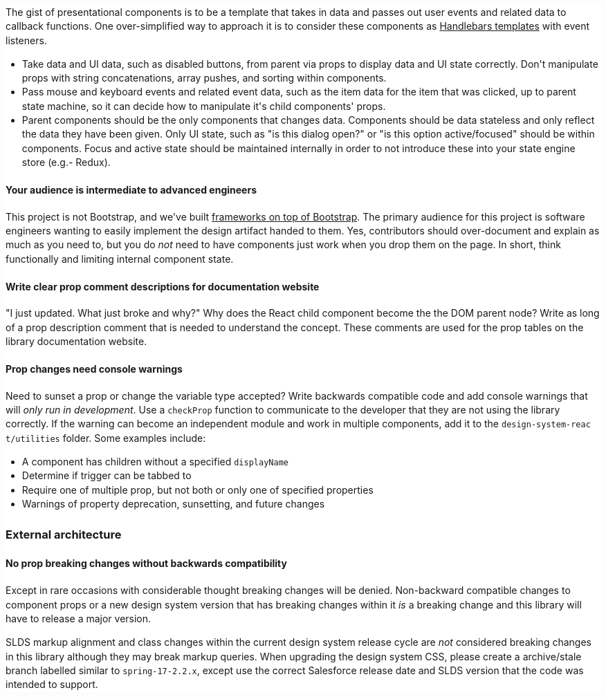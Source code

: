 The gist of presentational components is to be a template that takes in data and passes out user events and related data to callback functions. One over-simplified way to approach it is to consider these components as [Handlebars templates](http://handlebarsjs.com/) with event listeners.

* Take data and UI data, such as disabled buttons, from parent via props to display data and UI state correctly. Don't manipulate props with string concatenations, array pushes, and sorting within components.
* Pass mouse and keyboard events and related event data, such as the item data for the item that was clicked, up to parent state machine, so it can decide how to manipulate it's child components' props.
* Parent components should be the only components that changes data. Components should be data stateless and only reflect the data they have been given. Only UI state, such as "is this dialog open?" or "is this option active/focused" should be within components. Focus and active state should be maintained internally in order to not introduce these into your state engine store (e.g.- Redux).

#### Your audience is intermediate to advanced engineers

This project is not Bootstrap, and we've built [frameworks on top of Bootstrap](https://github.com/ExactTarget/fuelux). The primary audience for this project is software engineers wanting to easily implement the design artifact handed to them. Yes, contributors should over-document and explain as much as you need to, but you do _not_ need to have components just work when you drop them on the page. In short, think functionally and limiting internal component state.

#### Write clear prop comment descriptions for documentation website

"I just updated. What just broke and why?" Why does the React child component become the the DOM parent node? Write as long of a prop description comment that is needed to understand the concept. These comments are used for the prop tables on the library documentation website.

#### Prop changes need console warnings

Need to sunset a prop or change the variable type accepted? Write backwards compatible code and add console warnings that will _only run in development_. Use a `checkProp` function to communicate to the developer that they are not using the library correctly. If the warning can become an independent module and work in multiple components, add it to the `design-system-react/utilities` folder. Some examples include:

* A component has children without a specified `displayName`
* Determine if trigger can be tabbed to
* Require one of multiple prop, but not both or only one of specified properties
* Warnings of property deprecation, sunsetting, and future changes

### External architecture

#### No prop breaking changes without backwards compatibility

Except in rare occasions with considerable thought breaking changes will be denied. Non-backward compatible changes to component props or a new design system version that has breaking changes within it _is_ a breaking change and this library will have to release a major version.

SLDS markup alignment and class changes within the current design system release cycle are _not_ considered breaking changes in this library although they may break markup queries. When upgrading the design system CSS, please create a archive/stale branch labelled similar to `spring-17-2.2.x`, except use the correct Salesforce release date and SLDS version that the code was intended to support.
